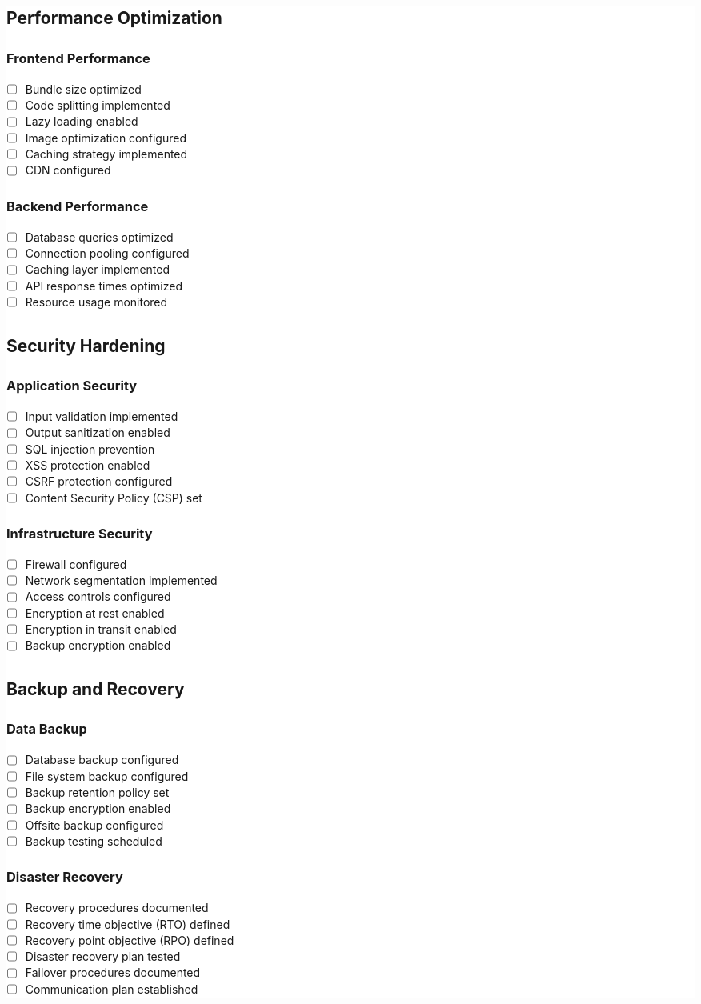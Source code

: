 ## Performance Optimization

### Frontend Performance
- [ ] Bundle size optimized
- [ ] Code splitting implemented
- [ ] Lazy loading enabled
- [ ] Image optimization configured
- [ ] Caching strategy implemented
- [ ] CDN configured

### Backend Performance
- [ ] Database queries optimized
- [ ] Connection pooling configured
- [ ] Caching layer implemented
- [ ] API response times optimized
- [ ] Resource usage monitored

## Security Hardening

### Application Security
- [ ] Input validation implemented
- [ ] Output sanitization enabled
- [ ] SQL injection prevention
- [ ] XSS protection enabled
- [ ] CSRF protection configured
- [ ] Content Security Policy (CSP) set

### Infrastructure Security
- [ ] Firewall configured
- [ ] Network segmentation implemented
- [ ] Access controls configured
- [ ] Encryption at rest enabled
- [ ] Encryption in transit enabled
- [ ] Backup encryption enabled

## Backup and Recovery

### Data Backup
- [ ] Database backup configured
- [ ] File system backup configured
- [ ] Backup retention policy set
- [ ] Backup encryption enabled
- [ ] Offsite backup configured
- [ ] Backup testing scheduled

### Disaster Recovery
- [ ] Recovery procedures documented
- [ ] Recovery time objective (RTO) defined
- [ ] Recovery point objective (RPO) defined
- [ ] Disaster recovery plan tested
- [ ] Failover procedures documented
- [ ] Communication plan established
